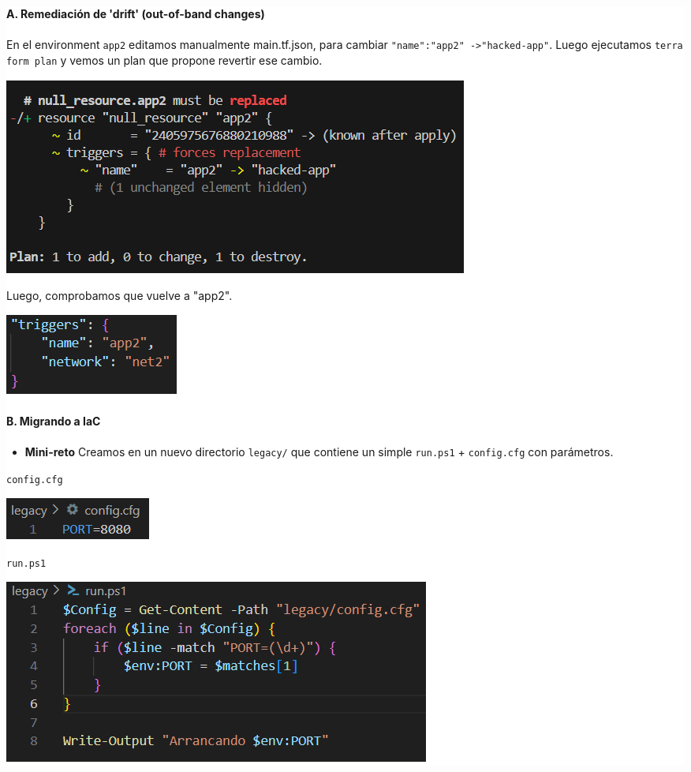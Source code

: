 #### A. Remediación de 'drift' (out-of-band changes)

En el environment `app2` editamos manualmente main.tf.json, para cambiar `"name":"app2" ->"hacked-app"`. Luego ejecutamos `terraform plan` y vemos un plan que propone revertir ese cambio.
   
![alt text](img/image-7.png)

Luego, comprobamos que vuelve a "app2".

![alt text](img/image-14.png)
#### B. Migrando a IaC

* **Mini-reto**
 Creamos en un nuevo directorio `legacy/` que contiene un simple `run.ps1` + `config.cfg` con parámetros.

`config.cfg`

![alt text](img/image-10.png)

`run.ps1`

![alt text](img/image-9.png)
